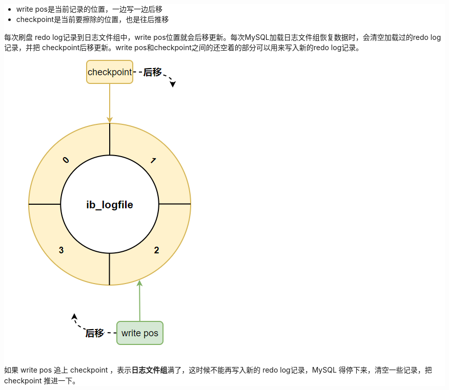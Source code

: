 - write pos是当前记录的位置，一边写一边后移
- checkpoint是当前要擦除的位置，也是往后推移

每次刷盘 redo log记录到日志文件组中，write pos位置就会后移更新。每次MySQL加载日志文件组恢复数据时，会清空加载过的redo log记录，并把 checkpoint后移更新。write pos和checkpoint之间的还空着的部分可以用来写入新的redo log记录。
![7436f5bb15105c1ff4e54660bf615ef7](./%E7%AC%AC14%E7%AB%A0%20MySQL%E4%BA%8B%E5%8A%A1%E6%97%A5%E5%BF%97.assets/7436f5bb15105c1ff4e54660bf615ef7.png)

如果 write pos 追上 checkpoint ，表示**日志文件组**满了，这时候不能再写入新的 redo log记录，MySQL 得停下来，清空一些记录，把 checkpoint 推进一下。
